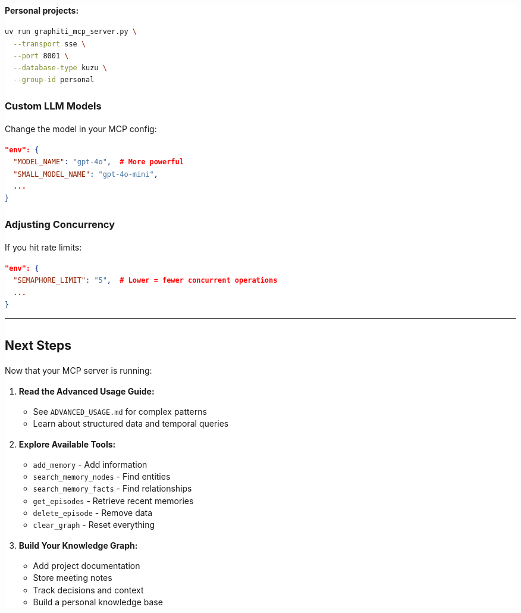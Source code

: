 **Personal projects:**
```bash
uv run graphiti_mcp_server.py \
  --transport sse \
  --port 8001 \
  --database-type kuzu \
  --group-id personal
```

### Custom LLM Models

Change the model in your MCP config:

```json
"env": {
  "MODEL_NAME": "gpt-4o",  # More powerful
  "SMALL_MODEL_NAME": "gpt-4o-mini",
  ...
}
```

### Adjusting Concurrency

If you hit rate limits:

```json
"env": {
  "SEMAPHORE_LIMIT": "5",  # Lower = fewer concurrent operations
  ...
}
```

---

## Next Steps

Now that your MCP server is running:

1. **Read the Advanced Usage Guide:**
   - See `ADVANCED_USAGE.md` for complex patterns
   - Learn about structured data and temporal queries

2. **Explore Available Tools:**
   - `add_memory` - Add information
   - `search_memory_nodes` - Find entities
   - `search_memory_facts` - Find relationships
   - `get_episodes` - Retrieve recent memories
   - `delete_episode` - Remove data
   - `clear_graph` - Reset everything

3. **Build Your Knowledge Graph:**
   - Add project documentation
   - Store meeting notes
   - Track decisions and context
   - Build a personal knowledge base
